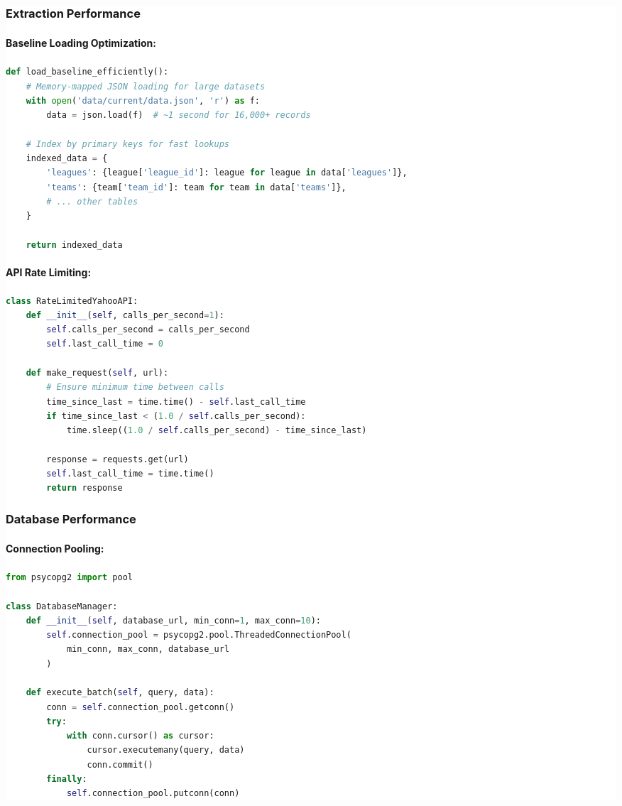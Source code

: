 ### **Extraction Performance**

#### **Baseline Loading Optimization**:
```python
def load_baseline_efficiently():
    # Memory-mapped JSON loading for large datasets
    with open('data/current/data.json', 'r') as f:
        data = json.load(f)  # ~1 second for 16,000+ records
    
    # Index by primary keys for fast lookups
    indexed_data = {
        'leagues': {league['league_id']: league for league in data['leagues']},
        'teams': {team['team_id']: team for team in data['teams']},
        # ... other tables
    }
    
    return indexed_data
```

#### **API Rate Limiting**:
```python
class RateLimitedYahooAPI:
    def __init__(self, calls_per_second=1):
        self.calls_per_second = calls_per_second
        self.last_call_time = 0
    
    def make_request(self, url):
        # Ensure minimum time between calls
        time_since_last = time.time() - self.last_call_time
        if time_since_last < (1.0 / self.calls_per_second):
            time.sleep((1.0 / self.calls_per_second) - time_since_last)
        
        response = requests.get(url)
        self.last_call_time = time.time()
        return response
```

### **Database Performance**

#### **Connection Pooling**:
```python
from psycopg2 import pool

class DatabaseManager:
    def __init__(self, database_url, min_conn=1, max_conn=10):
        self.connection_pool = psycopg2.pool.ThreadedConnectionPool(
            min_conn, max_conn, database_url
        )
    
    def execute_batch(self, query, data):
        conn = self.connection_pool.getconn()
        try:
            with conn.cursor() as cursor:
                cursor.executemany(query, data)
                conn.commit()
        finally:
            self.connection_pool.putconn(conn)
```
